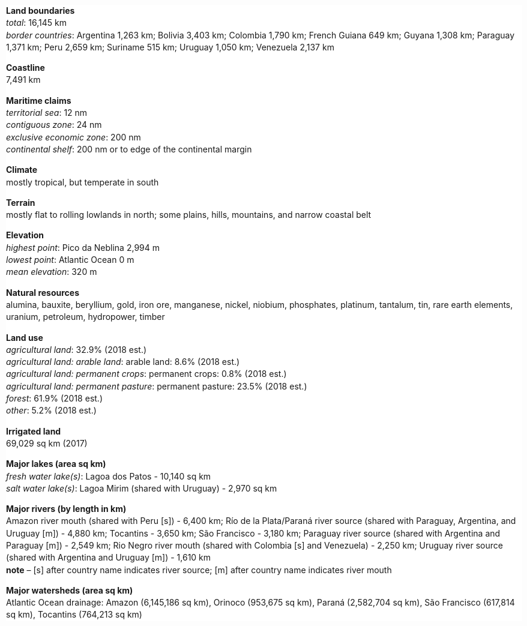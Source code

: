 **Land boundaries**<br>
_total_: 16,145 km<br>
_border countries_: Argentina 1,263 km; Bolivia 3,403 km; Colombia 1,790 km; French Guiana 649 km; Guyana 1,308 km; Paraguay 1,371 km; Peru 2,659 km; Suriname 515 km; Uruguay 1,050 km; Venezuela 2,137 km<br>

**Coastline**<br>
7,491 km<br>

**Maritime claims**<br>
_territorial sea_: 12 nm<br>
_contiguous zone_: 24 nm<br>
_exclusive economic zone_: 200 nm<br>
_continental shelf_: 200 nm or to edge of the continental margin<br>

**Climate**<br>
mostly tropical, but temperate in south<br>

**Terrain**<br>
mostly flat to rolling lowlands in north; some plains, hills, mountains, and narrow coastal belt<br>

**Elevation**<br>
_highest point_: Pico da Neblina 2,994 m<br>
_lowest point_: Atlantic Ocean 0 m<br>
_mean elevation_: 320 m<br>

**Natural resources**<br>
alumina, bauxite, beryllium, gold, iron ore, manganese, nickel, niobium, phosphates, platinum, tantalum, tin, rare earth elements, uranium, petroleum, hydropower, timber<br>

**Land use**<br>
_agricultural land_: 32.9% (2018 est.)<br>
_agricultural land: arable land_: arable land: 8.6% (2018 est.)<br>
_agricultural land: permanent crops_: permanent crops: 0.8% (2018 est.)<br>
_agricultural land: permanent pasture_: permanent pasture: 23.5% (2018 est.)<br>
_forest_: 61.9% (2018 est.)<br>
_other_: 5.2% (2018 est.)<br>

**Irrigated land**<br>
69,029 sq km (2017)<br>

**Major lakes (area sq km)**<br>
_fresh water lake(s)_: Lagoa dos Patos - 10,140 sq km<br>
_salt water lake(s)_: Lagoa Mirim (shared with Uruguay) - 2,970 sq km<br>

**Major rivers (by length in km)**<br>
Amazon river mouth (shared with Peru [s]) - 6,400 km; Río de la Plata/Paraná river source (shared with Paraguay, Argentina, and Uruguay [m]) - 4,880 km; Tocantins - 3,650 km; São Francisco - 3,180 km; Paraguay river source (shared with Argentina and Paraguay [m]) - 2,549 km; Rio Negro river mouth (shared with Colombia [s] and Venezuela) - 2,250 km; Uruguay river source (shared with Argentina and Uruguay [m]) - 1,610 km<br><strong>note</strong> – [s] after country name indicates river source; [m] after country name indicates river mouth<br>

**Major watersheds (area sq km)**<br>
Atlantic Ocean drainage: Amazon (6,145,186 sq km), Orinoco (953,675 sq km), Paran&aacute; (2,582,704 sq km), S&atilde;o Francisco (617,814 sq km), Tocantins (764,213 sq km)<br>
